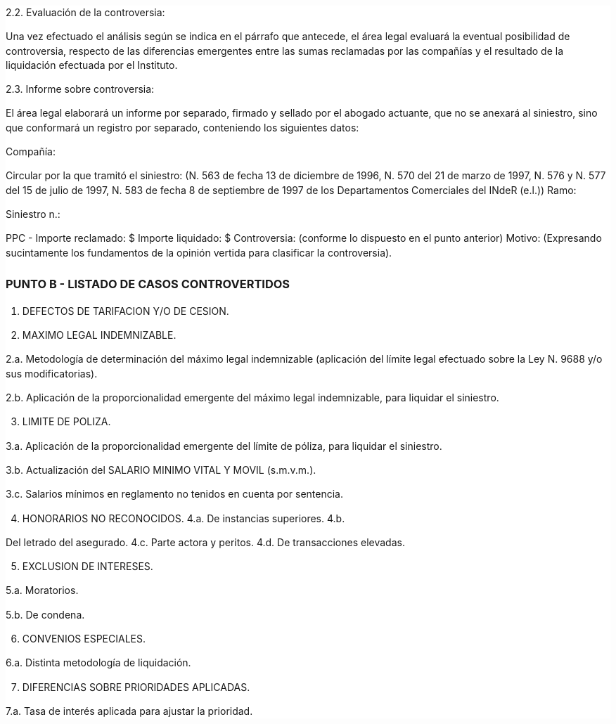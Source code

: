2.2. Evaluación de la controversia:

Una vez efectuado el análisis según se indica en el párrafo que antecede, el área legal evaluará la eventual posibilidad de controversia, respecto de las diferencias emergentes entre las sumas reclamadas por las compañías y el resultado de la liquidación efectuada por el Instituto.

2.3. Informe sobre controversia:

El área legal elaborará un informe por separado, firmado y sellado por el abogado actuante, que no se anexará al siniestro, sino que conformará un registro por separado, conteniendo los siguientes datos:

Compañía:

Circular por la que tramitó el siniestro: (N. 563 de fecha 13 de diciembre de 1996, N. 570 del 21 de marzo de 1997, N. 576 y N. 577 del 15 de julio de 1997, N. 583 de fecha 8 de septiembre de 1997 de los Departamentos Comerciales del INdeR (e.l.)) Ramo:

Siniestro n.:

PPC - Importe reclamado: $ Importe liquidado: $ Controversia: (conforme lo dispuesto en el punto anterior) Motivo: (Expresando sucintamente los fundamentos de la opinión vertida para clasificar la controversia).

### PUNTO B - LISTADO DE CASOS CONTROVERTIDOS

<a id="2"></a>
1) DEFECTOS DE TARIFACION Y/O DE CESION.

2) MAXIMO LEGAL INDEMNIZABLE.

2.a. Metodología de determinación del máximo legal indemnizable (aplicación del límite legal efectuado sobre la Ley N. 9688 y/o sus modificatorias).

2.b. Aplicación de la proporcionalidad emergente del máximo legal indemnizable, para liquidar el siniestro.

3) LIMITE DE POLIZA.

3.a. Aplicación de la proporcionalidad emergente del límite de póliza, para liquidar el siniestro.

3.b. Actualización del SALARIO MINIMO VITAL Y MOVIL (s.m.v.m.).

3.c. Salarios mínimos en reglamento no tenidos en cuenta por sentencia.

4) HONORARIOS NO RECONOCIDOS. 4.a. De instancias superiores. 4.b.

Del letrado del asegurado. 4.c. Parte actora y peritos. 4.d. De transacciones elevadas.

5) EXCLUSION DE INTERESES.

5.a. Moratorios.

5.b. De condena.

6) CONVENIOS ESPECIALES.

6.a. Distinta metodología de liquidación.

7) DIFERENCIAS SOBRE PRIORIDADES APLICADAS.

7.a. Tasa de interés aplicada para ajustar la prioridad.
